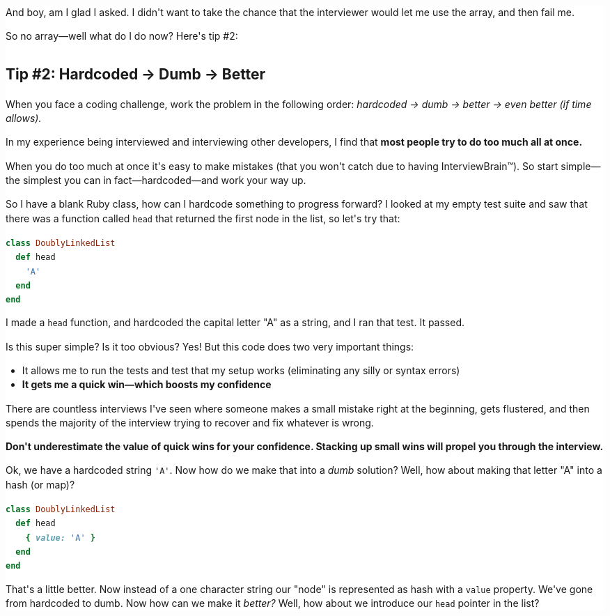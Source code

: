 And boy, am I glad I asked. I didn't want to take the chance that the interviewer would let me use the array, and then fail me.

So no array—well what do I do now? Here's tip #2:

## Tip #2: Hardcoded -> Dumb -> Better

When you face a coding challenge, work the problem in the following order:  _hardcoded -> dumb -> better -> even better (if time allows)._

In my experience being interviewed and interviewing other developers, I find that  **most people try to do too much all at once.**

When you do too much at once it's easy to make mistakes (that you won't catch due to having InterviewBrain™). So start simple—the simplest you can in fact—hardcoded—and work your way up.

So I have a blank Ruby class, how can I hardcode something to progress forward? I looked at my empty test suite and saw that there was a function called  `head`  that returned the first node in the list, so let's try that:

```ruby
class DoublyLinkedList
  def head
    'A'
  end
end

```

I made a  `head`  function, and hardcoded the capital letter "A" as a string, and I ran that test. It passed.

Is this super simple? Is it too obvious? Yes! But this code does two very important things:

-   It allows me to run the tests and test that my setup works (eliminating any silly or syntax errors)
-   **It gets me a quick win—which boosts my confidence**

There are countless interviews I've seen where someone makes a small mistake right at the beginning, gets flustered, and then spends the majority of the interview trying to recover and fix whatever is wrong.

**Don't underestimate the value of quick wins for your confidence. Stacking up small wins will propel you through the interview.**

Ok, we have a hardcoded string  `'A'`. Now how do we make that into a  _dumb_  solution? Well, how about making that letter "A" into a hash (or map)?

```ruby
class DoublyLinkedList
  def head
    { value: 'A' }
  end
end

```

That's a little better. Now instead of a one character string our "node" is represented as hash with a  `value`  property. We've gone from hardcoded to dumb. Now how can we make it  _better?_  Well, how about we introduce our  `head`  pointer in the list?
